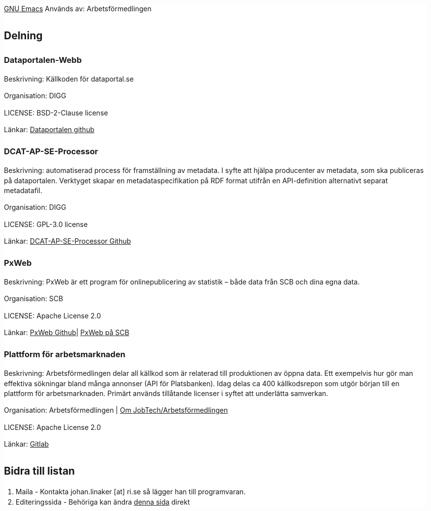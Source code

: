 [GNU Emacs](https://emacs.org)
Används av: Arbetsförmedlingen

## Delning

### Dataportalen-Webb
Beskrivning: Källkoden för dataportal.se 

Organisation: DIGG

LICENSE: BSD-2-Clause license

Länkar: [Dataportalen github](https://github.com/DIGGSweden/dataportal-web)

### DCAT-AP-SE-Processor
Beskrivning: automatiserad process för framställning av metadata. I syfte att hjälpa producenter av metadata, som ska publiceras på dataportalen. Verktyget skapar en metadataspecifikation på RDF format utifrån en API-definition alternativt separat metadatafil.

Organisation: DIGG

LICENSE: GPL-3.0 license

Länkar: [DCAT-AP-SE-Processor Github](https://github.com/DIGGSweden/DCAT-AP-SE-Processor)

### PxWeb
Beskrivning: PxWeb är ett program för onlinepublicering av statistik – både data från SCB och dina egna data.

Organisation: SCB

LICENSE: Apache License 2.0

Länkar: [PxWeb Github](https://github.com/statisticssweden/PxWeb)| [PxWeb på SCB](https://www.scb.se/px-web)

### Plattform för arbetsmarknaden

Beskrivning: Arbetsförmedlingen delar all källkod som är relaterad till produktionen av öppna data. Ett exempelvis hur gör man effektiva sökningar bland många annonser (API för Platsbanken). Idag delas ca 400 källkodsrepon som utgör början till en plattform för arbetsmarknaden. Primärt används tillåtande licenser i syftet att underlätta samverkan.

Organisation: Arbetsförmedlingen | [Om JobTech/Arbetsförmedlingen](https://jobtechdev.se)

LICENSE: Apache License 2.0

Länkar:
[Gitlab](https://gitlab.com/arbetsformedlingen)

## Bidra till listan

1. Maila - Kontakta johan.linaker [at] ri.se så lägger han till programvaran.
2. Editeringssida - Behöriga kan ändra [denna sida](https://gitlab.com/open-data-knowledge-sharing/wiki/-/wikis/Programvaror/) direkt